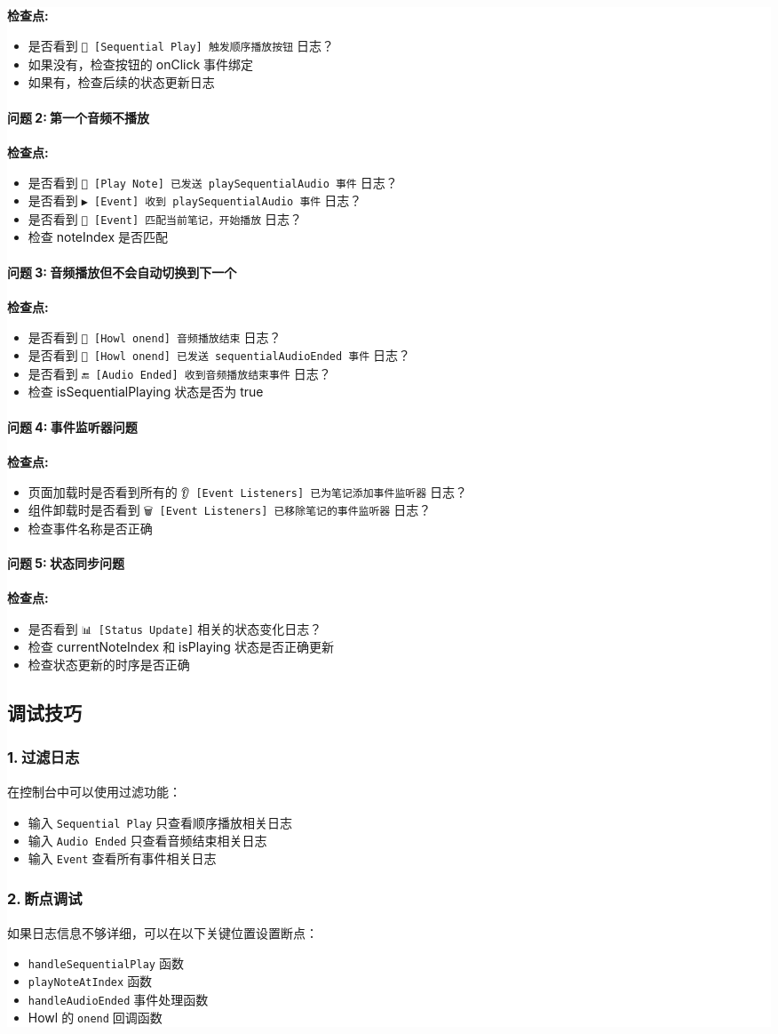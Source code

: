 **检查点:**

- 是否看到 `🎵 [Sequential Play] 触发顺序播放按钮` 日志？
- 如果没有，检查按钮的 onClick 事件绑定
- 如果有，检查后续的状态更新日志

#### 问题 2: 第一个音频不播放

**检查点:**

- 是否看到 `📡 [Play Note] 已发送 playSequentialAudio 事件` 日志？
- 是否看到 `▶️ [Event] 收到 playSequentialAudio 事件` 日志？
- 是否看到 `🎯 [Event] 匹配当前笔记，开始播放` 日志？
- 检查 noteIndex 是否匹配

#### 问题 3: 音频播放但不会自动切换到下一个

**检查点:**

- 是否看到 `🎵 [Howl onend] 音频播放结束` 日志？
- 是否看到 `📡 [Howl onend] 已发送 sequentialAudioEnded 事件` 日志？
- 是否看到 `🔚 [Audio Ended] 收到音频播放结束事件` 日志？
- 检查 isSequentialPlaying 状态是否为 true

#### 问题 4: 事件监听器问题

**检查点:**

- 页面加载时是否看到所有的 `👂 [Event Listeners] 已为笔记添加事件监听器` 日志？
- 组件卸载时是否看到 `🗑️ [Event Listeners] 已移除笔记的事件监听器` 日志？
- 检查事件名称是否正确

#### 问题 5: 状态同步问题

**检查点:**

- 是否看到 `📊 [Status Update]` 相关的状态变化日志？
- 检查 currentNoteIndex 和 isPlaying 状态是否正确更新
- 检查状态更新的时序是否正确

## 调试技巧

### 1. 过滤日志

在控制台中可以使用过滤功能：

- 输入 `Sequential Play` 只查看顺序播放相关日志
- 输入 `Audio Ended` 只查看音频结束相关日志
- 输入 `Event` 查看所有事件相关日志

### 2. 断点调试

如果日志信息不够详细，可以在以下关键位置设置断点：

- `handleSequentialPlay` 函数
- `playNoteAtIndex` 函数
- `handleAudioEnded` 事件处理函数
- Howl 的 `onend` 回调函数
